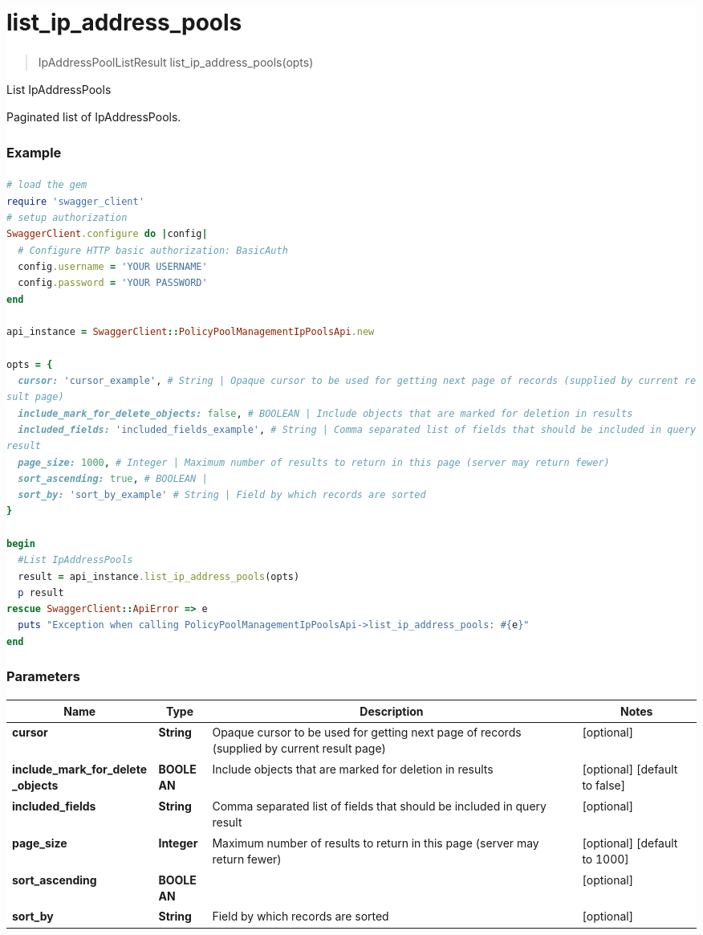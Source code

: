 

# **list_ip_address_pools**
> IpAddressPoolListResult list_ip_address_pools(opts)

List IpAddressPools

Paginated list of IpAddressPools. 

### Example
```ruby
# load the gem
require 'swagger_client'
# setup authorization
SwaggerClient.configure do |config|
  # Configure HTTP basic authorization: BasicAuth
  config.username = 'YOUR USERNAME'
  config.password = 'YOUR PASSWORD'
end

api_instance = SwaggerClient::PolicyPoolManagementIpPoolsApi.new

opts = { 
  cursor: 'cursor_example', # String | Opaque cursor to be used for getting next page of records (supplied by current result page)
  include_mark_for_delete_objects: false, # BOOLEAN | Include objects that are marked for deletion in results
  included_fields: 'included_fields_example', # String | Comma separated list of fields that should be included in query result
  page_size: 1000, # Integer | Maximum number of results to return in this page (server may return fewer)
  sort_ascending: true, # BOOLEAN | 
  sort_by: 'sort_by_example' # String | Field by which records are sorted
}

begin
  #List IpAddressPools
  result = api_instance.list_ip_address_pools(opts)
  p result
rescue SwaggerClient::ApiError => e
  puts "Exception when calling PolicyPoolManagementIpPoolsApi->list_ip_address_pools: #{e}"
end
```

### Parameters

Name | Type | Description  | Notes
------------- | ------------- | ------------- | -------------
 **cursor** | **String**| Opaque cursor to be used for getting next page of records (supplied by current result page) | [optional] 
 **include_mark_for_delete_objects** | **BOOLEAN**| Include objects that are marked for deletion in results | [optional] [default to false]
 **included_fields** | **String**| Comma separated list of fields that should be included in query result | [optional] 
 **page_size** | **Integer**| Maximum number of results to return in this page (server may return fewer) | [optional] [default to 1000]
 **sort_ascending** | **BOOLEAN**|  | [optional] 
 **sort_by** | **String**| Field by which records are sorted | [optional] 
